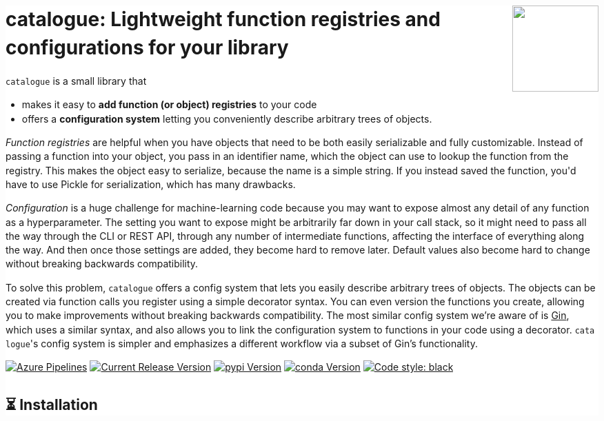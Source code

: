 <a href="https://explosion.ai"><img src="https://explosion.ai/assets/img/logo.svg" width="125" height="125" align="right" /></a>

# catalogue: Lightweight function registries and configurations for your library

`catalogue` is a small library that

- makes it easy to **add function (or object) registries** to your code
- offers a **configuration system** letting you conveniently describe arbitrary trees of objects.

_Function registries_ are helpful when you have objects that need to be both easily serializable and fully
customizable. Instead of passing a function into your object, you pass in an
identifier name, which the object can use to lookup the function from the
registry. This makes the object easy to serialize, because the name is a simple
string. If you instead saved the function, you'd have to use Pickle for
serialization, which has many drawbacks.

_Configuration_ is a huge challenge for machine-learning code because you may want to expose almost any
detail of any function as a hyperparameter. The setting you want to expose might be arbitrarily far
down in your call stack, so it might need to pass all the way through the CLI or REST API,
through any number of intermediate functions, affecting the interface of everything along the way.
And then once those settings are added, they become hard to remove later. Default values also
become hard to change without breaking backwards compatibility.

To solve this problem, `catalogue` offers a config system that lets you easily describe arbitrary trees of objects.
The objects can be created via function calls you register using a simple decorator syntax. You can even version the
functions you create, allowing you to make improvements without breaking backwards compatibility. The most similar
config system we’re aware of is [Gin](https://github.com/google/gin-config), which uses a similar syntax, and also allows you to link the configuration system
to functions in your code using a decorator. `catalogue`'s config system is simpler and emphasizes a different workflow via a
subset of Gin’s functionality.

[![Azure Pipelines](https://img.shields.io/azure-devops/build/explosion-ai/public/14/master.svg?logo=azure-pipelines&style=flat-square&label=build)](https://dev.azure.com/explosion-ai/public/_build?definitionId=14)
[![Current Release Version](https://img.shields.io/github/v/release/explosion/catalogue.svg?style=flat-square&include_prereleases&logo=github)](https://github.com/explosion/catalogue/releases)
[![pypi Version](https://img.shields.io/pypi/v/catalogue.svg?style=flat-square&logo=pypi&logoColor=white)](https://pypi.org/project/catalogue/)
[![conda Version](https://img.shields.io/conda/vn/conda-forge/catalogue.svg?style=flat-square&logo=conda-forge&logoColor=white)](https://anaconda.org/conda-forge/catalogue)
[![Code style: black](https://img.shields.io/badge/code%20style-black-000000.svg?style=flat-square)](https://github.com/ambv/black)

## ⏳ Installation
